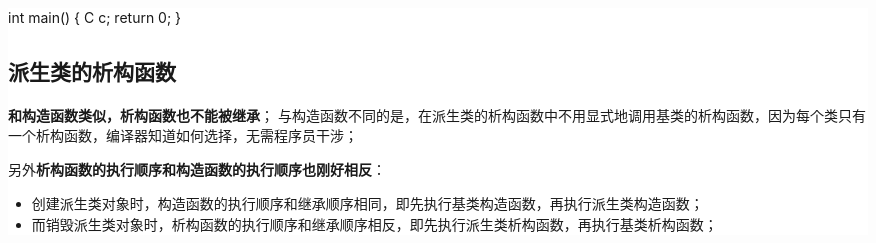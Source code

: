 int main() {
    C c;
    return 0;
}
</script></code></pre>

<pre><code class="language-cpp line-numbers"><script type="text/plain"># root @ arch in ~/work on git:master x [13:47:50]
$ g++ a.cpp

# root @ arch in ~/work on git:master x [13:48:09]
$ ./a.out
class_A A()
class_B B(char)
class_C C()
</script></code></pre>

## 派生类的析构函数
**和构造函数类似，析构函数也不能被继承**；
与构造函数不同的是，在派生类的析构函数中不用显式地调用基类的析构函数，因为每个类只有一个析构函数，编译器知道如何选择，无需程序员干涉；

另外**析构函数的执行顺序和构造函数的执行顺序也刚好相反**：
- 创建派生类对象时，构造函数的执行顺序和继承顺序相同，即先执行基类构造函数，再执行派生类构造函数；
- 而销毁派生类对象时，析构函数的执行顺序和继承顺序相反，即先执行派生类析构函数，再执行基类析构函数；

<pre><code class="language-cpp line-numbers"><script type="text/plain">#include <cstdio>

using namespace std;

class A {
public:
    A() {
        printf("A()\n");
    }
    ~A() {
        printf("~A()\n");
    }
};

class B : public A {
public:
    B() {
        printf("B()\n");
    }
    ~B() {
        printf("~B()\n");
    }
};

class C : public B {
public:
    C() {
        printf("C()\n");
    }
    ~C() {
        printf("~C()\n");
    }
};
